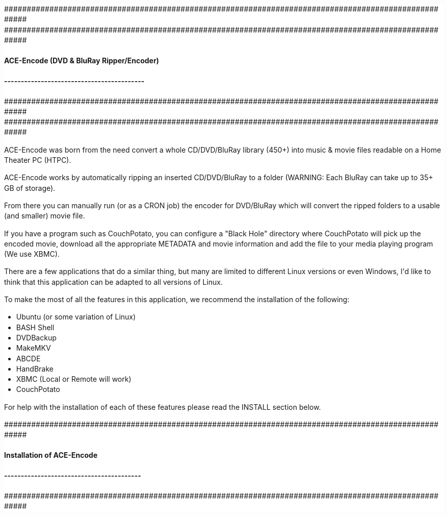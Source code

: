 #####################################################################################################
#####################################################################################################
####                                                                                             ####
####                        ACE-Encode (DVD & BluRay Ripper/Encoder)                             ####
####                       ------------------------------------------                            ####
####                                                                                             ####
#####################################################################################################
#####################################################################################################

ACE-Encode was born from the need convert a whole CD/DVD/BluRay library (450+) into music & movie files readable on a Home Theater PC (HTPC).

ACE-Encode works by automatically ripping an inserted CD/DVD/BluRay to a folder (WARNING: Each BluRay can take up to 35+ GB of storage).

From there you can manually run (or as a CRON job) the encoder for DVD/BluRay which will convert the ripped folders to a usable (and smaller) movie file.

If you have a program such as CouchPotato, you can configure a "Black Hole" directory where CouchPotato will pick up the encoded movie, download all the appropriate METADATA and movie information and add the file to your media playing program (We use XBMC).

There are a few applications that do a similar thing, but many are limited to different Linux versions or even Windows, I'd like to think that this application can be adapted to all versions of Linux.

To make the most of all the features in this application, we recommend the installation of the following:
* Ubuntu (or some variation of Linux)
* BASH Shell
* DVDBackup
* MakeMKV
* ABCDE
* HandBrake
* XBMC (Local or Remote will work)
* CouchPotato

For help with the installation of each of these features please read the INSTALL section below.


#####################################################################################################
####                                                                                             ####
####                              Installation of ACE-Encode                                     ####
####                       -----------------------------------------                             ####
####                                                                                             ####
#####################################################################################################
